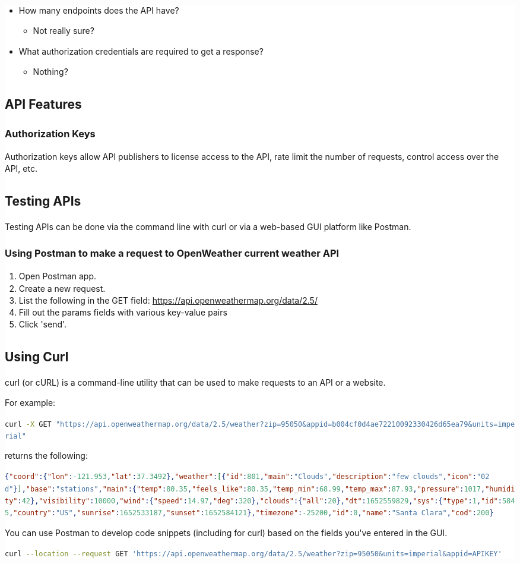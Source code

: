 - How many endpoints does the API have?

  - Not really sure?
  
- What authorization credentials are required to get a response?

  - Nothing?


## API Features

### Authorization Keys

Authorization keys allow API publishers to license access to the API, rate limit the number of requests, control access over the API, etc.

## Testing APIs

Testing APIs can be done via the command line with curl or via a web-based GUI platform like Postman.

### Using Postman to make a request to OpenWeather current weather API

1. Open Postman app.
2. Create a new request.
3. List the following in the GET field: https://api.openweathermap.org/data/2.5/
4. Fill out the params fields with various key-value pairs
5. Click 'send'.

## Using Curl

curl (or cURL) is a command-line utility that can be used to make requests to an API or a website.

For example:

```sh
curl -X GET "https://api.openweathermap.org/data/2.5/weather?zip=95050&appid=b004cf0d4ae72210092330426d65ea79&units=imperial"
```
returns the following:

```json
{"coord":{"lon":-121.953,"lat":37.3492},"weather":[{"id":801,"main":"Clouds","description":"few clouds","icon":"02d"}],"base":"stations","main":{"temp":80.35,"feels_like":80.35,"temp_min":68.99,"temp_max":87.93,"pressure":1017,"humidity":42},"visibility":10000,"wind":{"speed":14.97,"deg":320},"clouds":{"all":20},"dt":1652559829,"sys":{"type":1,"id":5845,"country":"US","sunrise":1652533187,"sunset":1652584121},"timezone":-25200,"id":0,"name":"Santa Clara","cod":200}
```

You can use Postman to develop code snippets (including for curl) based on the fields you've entered in the GUI.

```sh
curl --location --request GET 'https://api.openweathermap.org/data/2.5/weather?zip=95050&units=imperial&appid=APIKEY'
```

